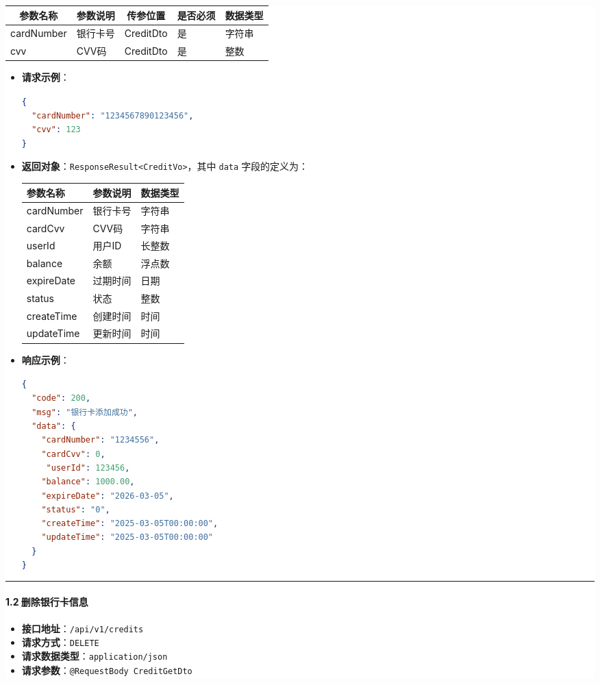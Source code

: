   | 参数名称       | 参数说明 | 传参位置      | 是否必须 | 数据类型 |
  |------------|------|-----------|------|------|
  | cardNumber | 银行卡号 | CreditDto | 是    | 字符串  |
  | cvv        | CVV码 | CreditDto | 是    | 整数   |

- **请求示例**：
  ```json
  {
    "cardNumber": "1234567890123456",
    "cvv": 123
  }
  ```

- **返回对象**：`ResponseResult<CreditVo>`，其中 `data` 字段的定义为：

  | 参数名称       | 参数说明 | 数据类型 |
  |------------|------|------|
  | cardNumber | 银行卡号 | 字符串  |
  | cardCvv    | CVV码 | 字符串  |
    | userId     | 用户ID | 长整数  |
   | balance    | 余额   | 浮点数  |
   | expireDate | 过期时间 | 日期   |
   | status     | 状态   | 整数   |
    | createTime | 创建时间 | 时间   |
    | updateTime | 更新时间 | 时间   |

- **响应示例**：
  ```json
  {
    "code": 200,
    "msg": "银行卡添加成功",
    "data": {
      "cardNumber": "1234556",
      "cardCvv": 0,
       "userId": 123456,
      "balance": 1000.00,
      "expireDate": "2026-03-05",
      "status": "0",
      "createTime": "2025-03-05T00:00:00",
      "updateTime": "2025-03-05T00:00:00"
    }
  }
  ```

---

#### **1.2 删除银行卡信息**
- **接口地址**：`/api/v1/credits`
- **请求方式**：`DELETE`
- **请求数据类型**：`application/json`
- **请求参数**：`@RequestBody CreditGetDto`
